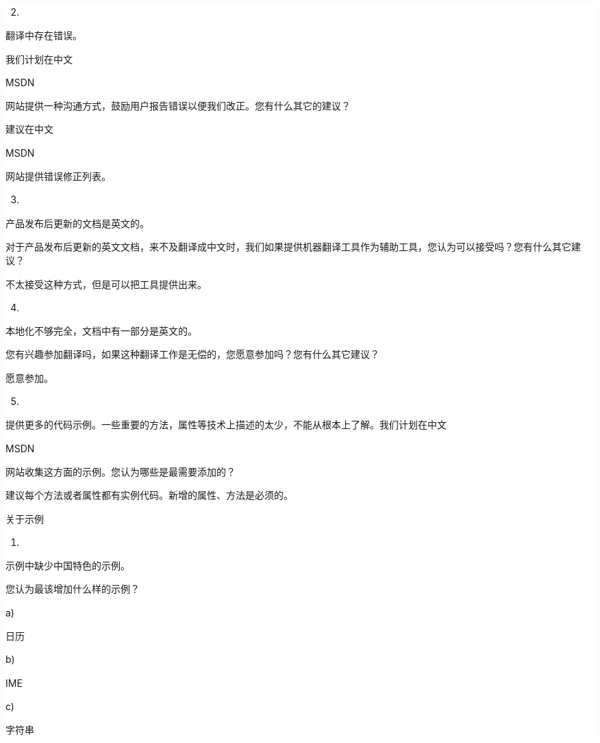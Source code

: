 2.


翻译中存在错误。

我们计划在中文

MSDN

网站提供一种沟通方式，鼓励用户报告错误以便我们改正。您有什么其它的建议？

建议在中文

MSDN

网站提供错误修正列表。

3.


产品发布后更新的文档是英文的。

对于产品发布后更新的英文文档，来不及翻译成中文时，我们如果提供机器翻译工具作为辅助工具，您认为可以接受吗？您有什么其它建议？

不太接受这种方式，但是可以把工具提供出来。

4.


本地化不够完全，文档中有一部分是英文的。

您有兴趣参加翻译吗，如果这种翻译工作是无偿的，您愿意参加吗？您有什么其它建议？

愿意参加。

5.


提供更多的代码示例。一些重要的方法，属性等技术上描述的太少，不能从根本上了解。我们计划在中文

MSDN

网站收集这方面的示例。您认为哪些是最需要添加的？

建议每个方法或者属性都有实例代码。新增的属性、方法是必须的。

关于示例

1.


示例中缺少中国特色的示例。

您认为最该增加什么样的示例？

a)


日历

b)

IME

c)


字符串

